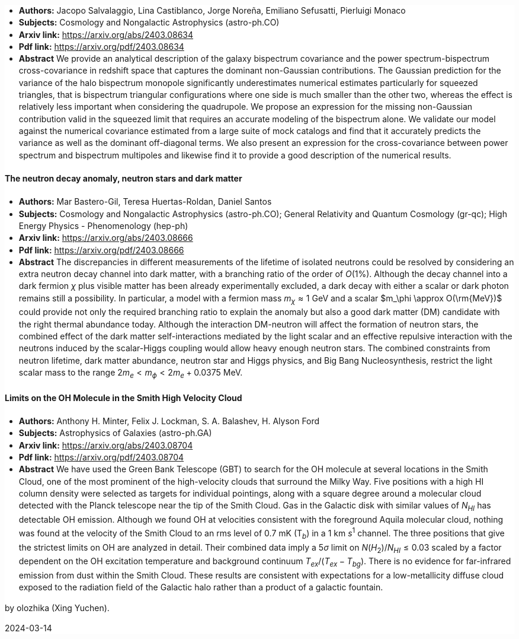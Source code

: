  - **Authors:** Jacopo Salvalaggio, Lina Castiblanco, Jorge Noreña, Emiliano Sefusatti, Pierluigi Monaco
 - **Subjects:** Cosmology and Nongalactic Astrophysics (astro-ph.CO)
 - **Arxiv link:** https://arxiv.org/abs/2403.08634
 - **Pdf link:** https://arxiv.org/pdf/2403.08634
 - **Abstract**
 We provide an analytical description of the galaxy bispectrum covariance and the power spectrum-bispectrum cross-covariance in redshift space that captures the dominant non-Gaussian contributions. The Gaussian prediction for the variance of the halo bispectrum monopole significantly underestimates numerical estimates particularly for squeezed triangles, that is bispectrum triangular configurations where one side is much smaller than the other two, whereas the effect is relatively less important when considering the quadrupole. We propose an expression for the missing non-Gaussian contribution valid in the squeezed limit that requires an accurate modeling of the bispectrum alone. We validate our model against the numerical covariance estimated from a large suite of mock catalogs and find that it accurately predicts the variance as well as the dominant off-diagonal terms. We also present an expression for the cross-covariance between power spectrum and bispectrum multipoles and likewise find it to provide a good description of the numerical results.
#### The neutron decay anomaly, neutron stars and dark matter
 - **Authors:** Mar Bastero-Gil, Teresa Huertas-Roldan, Daniel Santos
 - **Subjects:** Cosmology and Nongalactic Astrophysics (astro-ph.CO); General Relativity and Quantum Cosmology (gr-qc); High Energy Physics - Phenomenology (hep-ph)
 - **Arxiv link:** https://arxiv.org/abs/2403.08666
 - **Pdf link:** https://arxiv.org/pdf/2403.08666
 - **Abstract**
 The discrepancies in different measurements of the lifetime of isolated neutrons could be resolved by considering an extra neutron decay channel into dark matter, with a branching ratio of the order of $O(1$\%). Although the decay channel into a dark fermion $\chi$ plus visible matter has been already experimentally excluded, a dark decay with either a scalar or dark photon remains still a possibility. In particular, a model with a fermion mass $m_\chi\approx 1$ GeV and a scalar $m_\phi \approx O(\rm{MeV})$ could provide not only the required branching ratio to explain the anomaly but also a good dark matter (DM) candidate with the right thermal abundance today. Although the interaction DM-neutron will affect the formation of neutron stars, the combined effect of the dark matter self-interactions mediated by the light scalar and an effective repulsive interaction with the neutrons induced by the scalar-Higgs coupling would allow heavy enough neutron stars. The combined constraints from neutron lifetime, dark matter abundance, neutron star and Higgs physics, and Big Bang Nucleosynthesis, restrict the light scalar mass to the range $2 m_e < m_\phi < 2 m_e + 0.0375$ MeV.
#### Limits on the OH Molecule in the Smith High Velocity Cloud
 - **Authors:** Anthony H. Minter, Felix J. Lockman, S. A. Balashev, H. Alyson Ford
 - **Subjects:** Astrophysics of Galaxies (astro-ph.GA)
 - **Arxiv link:** https://arxiv.org/abs/2403.08704
 - **Pdf link:** https://arxiv.org/pdf/2403.08704
 - **Abstract**
 We have used the Green Bank Telescope (GBT) to search for the OH molecule at several locations in the Smith Cloud, one of the most prominent of the high-velocity clouds that surround the Milky Way. Five positions with a high HI column density were selected as targets for individual pointings, along with a square degree around a molecular cloud detected with the Planck telescope near the tip of the Smith Cloud. Gas in the Galactic disk with similar values of $N_{HI}$ has detectable OH emission. Although we found OH at velocities consistent with the foreground Aquila molecular cloud, nothing was found at the velocity of the Smith Cloud to an rms level of 0.7 mK (T$_b$) in a 1 km $s^1$ channel. The three positions that give the strictest limits on OH are analyzed in detail. Their combined data imply a $5\sigma$ limit on $N(H_2) / N_{HI} \leq 0.03$ scaled by a factor dependent on the OH excitation temperature and background continuum $T_{ex}/(T_{ex}-T_{bg})$. There is no evidence for far-infrared emission from dust within the Smith Cloud. These results are consistent with expectations for a low-metallicity diffuse cloud exposed to the radiation field of the Galactic halo rather than a product of a galactic fountain.


by olozhika (Xing Yuchen). 


2024-03-14

